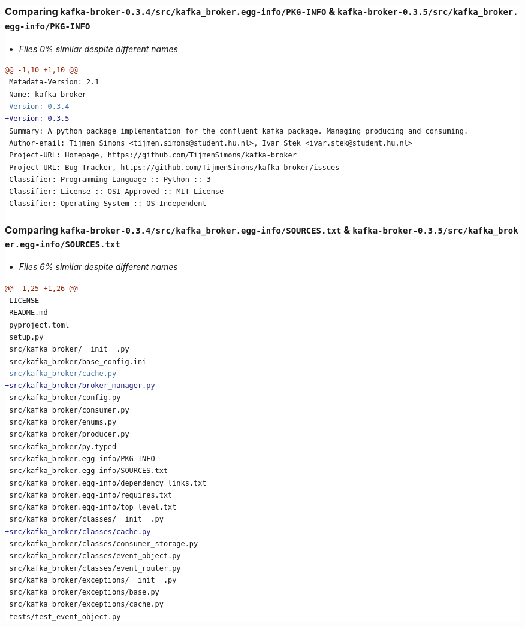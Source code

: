 ### Comparing `kafka-broker-0.3.4/src/kafka_broker.egg-info/PKG-INFO` & `kafka-broker-0.3.5/src/kafka_broker.egg-info/PKG-INFO`

 * *Files 0% similar despite different names*

```diff
@@ -1,10 +1,10 @@
 Metadata-Version: 2.1
 Name: kafka-broker
-Version: 0.3.4
+Version: 0.3.5
 Summary: A python package implementation for the confluent kafka package. Managing producing and consuming.
 Author-email: Tijmen Simons <tijmen.simons@student.hu.nl>, Ivar Stek <ivar.stek@student.hu.nl>
 Project-URL: Homepage, https://github.com/TijmenSimons/kafka-broker
 Project-URL: Bug Tracker, https://github.com/TijmenSimons/kafka-broker/issues
 Classifier: Programming Language :: Python :: 3
 Classifier: License :: OSI Approved :: MIT License
 Classifier: Operating System :: OS Independent
```

### Comparing `kafka-broker-0.3.4/src/kafka_broker.egg-info/SOURCES.txt` & `kafka-broker-0.3.5/src/kafka_broker.egg-info/SOURCES.txt`

 * *Files 6% similar despite different names*

```diff
@@ -1,25 +1,26 @@
 LICENSE
 README.md
 pyproject.toml
 setup.py
 src/kafka_broker/__init__.py
 src/kafka_broker/base_config.ini
-src/kafka_broker/cache.py
+src/kafka_broker/broker_manager.py
 src/kafka_broker/config.py
 src/kafka_broker/consumer.py
 src/kafka_broker/enums.py
 src/kafka_broker/producer.py
 src/kafka_broker/py.typed
 src/kafka_broker.egg-info/PKG-INFO
 src/kafka_broker.egg-info/SOURCES.txt
 src/kafka_broker.egg-info/dependency_links.txt
 src/kafka_broker.egg-info/requires.txt
 src/kafka_broker.egg-info/top_level.txt
 src/kafka_broker/classes/__init__.py
+src/kafka_broker/classes/cache.py
 src/kafka_broker/classes/consumer_storage.py
 src/kafka_broker/classes/event_object.py
 src/kafka_broker/classes/event_router.py
 src/kafka_broker/exceptions/__init__.py
 src/kafka_broker/exceptions/base.py
 src/kafka_broker/exceptions/cache.py
 tests/test_event_object.py
```

